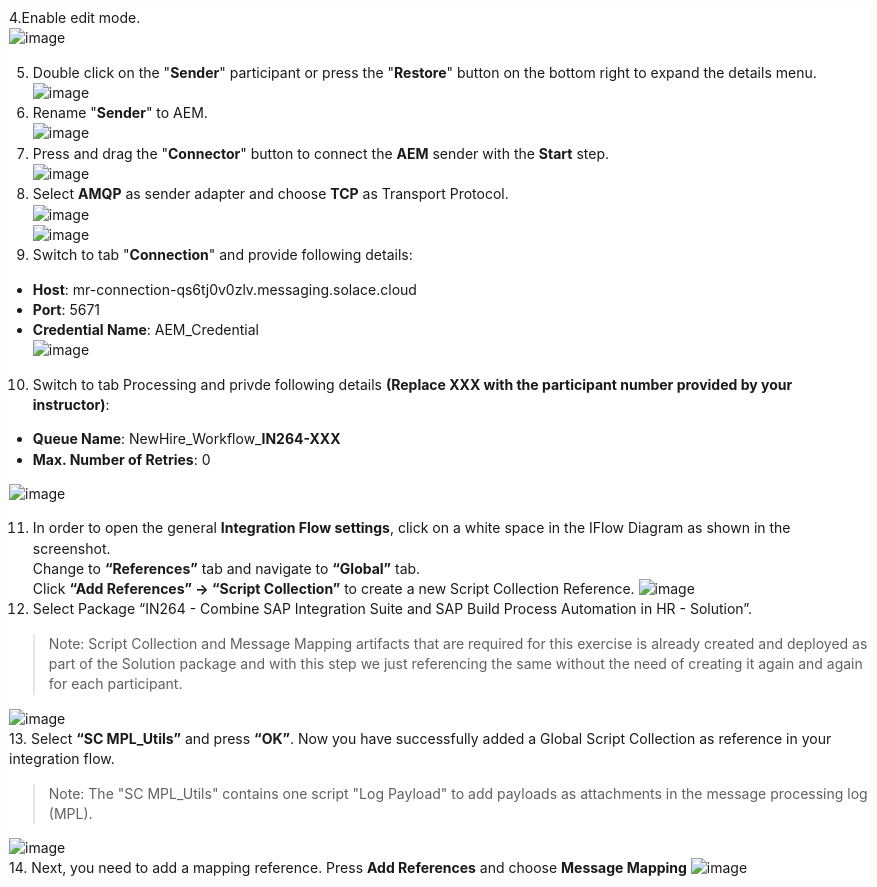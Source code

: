 4.Enable edit mode.
<br/>![image](https://media.github.tools.sap/user/13842/files/c149af40-4fea-4a43-853a-f43ab4bb7e14)  

5. Double click on the "<b>Sender</b>" participant or press the "<b>Restore</b>" button on the bottom right to expand the details menu.
<br/>![image](https://media.github.tools.sap/user/13842/files/19e8a446-61b3-4360-b93c-cb812a67fe14)
6. Rename "<b>Sender</b>" to AEM.<br/>
![image](https://media.github.tools.sap/user/13842/files/d60f2bbc-2770-41f4-bcb9-7a8fb893e6b1)  
7. Press and drag the "<b>Connector</b>" button to connect the <b>AEM</b> sender with the <b>Start</b> step.  
![image](https://media.github.tools.sap/user/13842/files/b6d8947b-108d-48c3-99ad-b204bb9df251)
8. Select <b>AMQP</b> as sender adapter and choose <b>TCP</b> as Transport Protocol.  
![image](https://media.github.tools.sap/user/13842/files/5cc8e23f-c0bc-4cd7-bf85-43b7dab3e1f7)  
![image](https://media.github.tools.sap/user/13842/files/b27f9c48-bbc9-486b-87e5-8a5bac8b92a2)  
9. Switch to tab "<b>Connection</b>" and provide following details:  
- <b>Host</b>: mr-connection-qs6tj0v0zlv.messaging.solace.cloud  
- <b>Port</b>: 5671  
- <b>Credential Name</b>: AEM_Credential  
![image](https://media.github.tools.sap/user/13842/files/3cb1c49c-8461-405d-b0a3-0dba088278d8) 
10. Switch to tab Processing and privde following details <b>(Replace XXX with the participant number provided by your instructor)</b>:  
- <b>Queue Name</b>: NewHire_Workflow_<b>IN264-XXX</b> 
- <b>Max. Number of Retries</b>: 0  

![image](https://media.github.tools.sap/user/13842/files/8e4ccfe4-c659-4302-b38f-a860008e1ba3)  

11. In order to open the general <b>Integration Flow settings</b>, click on a white space in the IFlow Diagram as shown in the screenshot.  
Change to <b>“References”</b> tab and navigate to <b>“Global”</b> tab.  
Click <b>“Add References” -> “Script Collection”</b> to create a new Script Collection Reference. 
![image](https://media.github.tools.sap/user/13842/files/e6b92098-7292-43aa-8e8c-d34bda74a675)  
12. Select Package “IN264 - Combine SAP Integration Suite and SAP Build Process Automation in HR - Solution”.  
>Note: Script Collection and Message Mapping artifacts that are required for this exercise is already created and deployed as part of the Solution package and with this step we just referencing the same without the need of creating it again and again for each participant.  

![image](https://media.github.tools.sap/user/13842/files/4ef67b56-34fe-4658-8d24-dcb21f8e7848)  
13. Select <b>“SC MPL_Utils”</b> and press <b>“OK”</b>. Now you have successfully added a Global Script Collection as reference in your integration flow.  
>Note: The "SC MPL_Utils" contains one script "Log Payload" to add payloads as attachments in the message processing log (MPL).  

![image](https://media.github.tools.sap/user/13842/files/bd10bcf2-55fb-4603-acf3-484773571ac2)  
14. Next, you need to add a mapping reference. Press <b>Add References</b> and choose <b>Message Mapping</b>
![image](https://media.github.tools.sap/user/13842/files/afa1aedb-6be6-49ad-a2f5-319d3f5d439e)  
